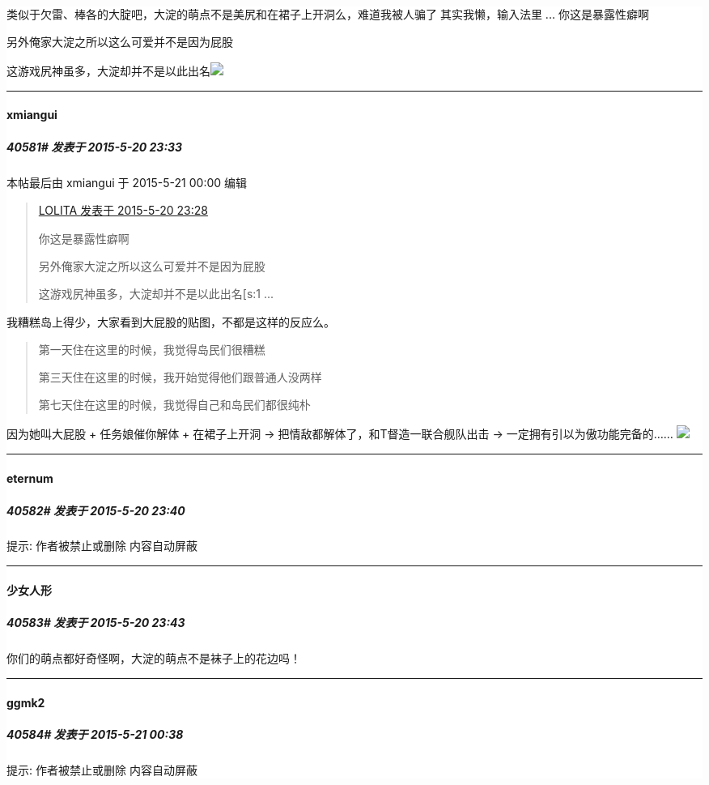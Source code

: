 类似于欠雷、棒各的大腚吧，大淀的萌点不是美尻和在裙子上开洞么，难道我被人骗了
其实我懒，输入法里 ...</blockquote>
你这是暴露性癖啊

另外俺家大淀之所以这么可爱并不是因为屁股

这游戏尻神虽多，大淀却并不是以此出名<img src="https://static.saraba1st.com/image/smiley/face/28.gif" referrerpolicy="no-referrer">


*****

####  xmiangui  
##### 40581#       发表于 2015-5-20 23:33


 本帖最后由 xmiangui 于 2015-5-21 00:00 编辑 
<blockquote><a href="httphttps://bbs.saraba1st.com/2b/forum.php?mod=redirect&amp;goto=findpost&amp;pid=29016586&amp;ptid=930880" target="_blank">LOLITA 发表于 2015-5-20 23:28</a>

你这是暴露性癖啊

另外俺家大淀之所以这么可爱并不是因为屁股

这游戏尻神虽多，大淀却并不是以此出名[s:1 ...</blockquote>
我糟糕岛上得少，大家看到大屁股的贴图，不都是这样的反应么。
 <blockquote>第一天住在这里的时候，我觉得岛民们很糟糕

第三天住在这里的时候，我开始觉得他们跟普通人没两样

第七天住在这里的时候，我觉得自己和岛民们都很纯朴</blockquote>
因为她叫大屁股 + 任务娘催你解体 + 在裙子上开洞 -&gt; 把情敌都解体了，和T督造一联合舰队出击 -&gt; 一定拥有引以为傲功能完备的……
<img src="http://i.imgur.com/0O3PBvK.jpg" referrerpolicy="no-referrer">


*****

####  eternum  
##### 40582#       发表于 2015-5-20 23:40

提示: 作者被禁止或删除 内容自动屏蔽


*****

####  少女人形  
##### 40583#       发表于 2015-5-20 23:43


你们的萌点都好奇怪啊，大淀的萌点不是袜子上的花边吗！


*****

####  ggmk2  
##### 40584#       发表于 2015-5-21 00:38

提示: 作者被禁止或删除 内容自动屏蔽
